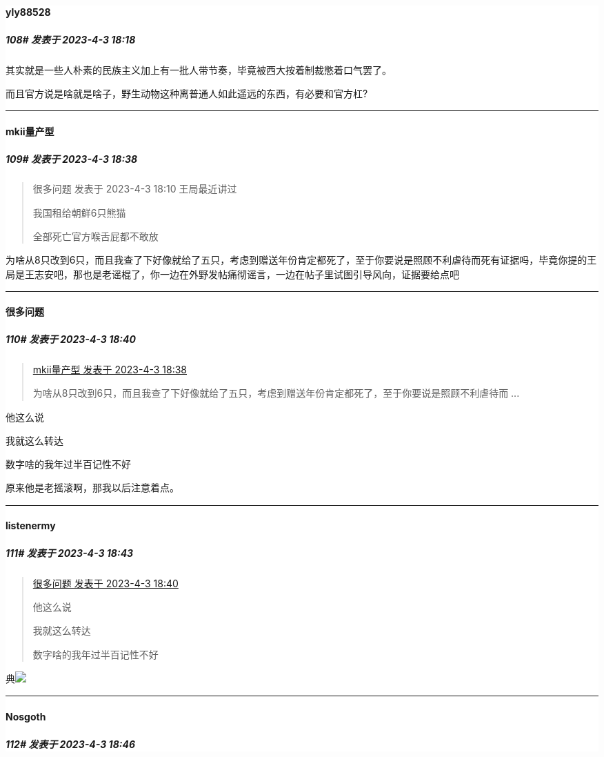 ####  yly88528  
##### 108#       发表于 2023-4-3 18:18

其实就是一些人朴素的民族主义加上有一批人带节奏，毕竟被西大按着制裁憋着口气罢了。

而且官方说是啥就是啥子，野生动物这种离普通人如此遥远的东西，有必要和官方杠?


*****

####  mkii量产型  
##### 109#       发表于 2023-4-3 18:38

<blockquote>很多问题 发表于 2023-4-3 18:10
王局最近讲过

我国租给朝鲜6只熊猫

全部死亡官方喉舌屁都不敢放</blockquote>
为啥从8只改到6只，而且我查了下好像就给了五只，考虑到赠送年份肯定都死了，至于你要说是照顾不利虐待而死有证据吗，毕竟你提的王局是王志安吧，那也是老谣棍了，你一边在外野发帖痛彻谣言，一边在帖子里试图引导风向，证据要给点吧

*****

####  很多问题  
##### 110#       发表于 2023-4-3 18:40

<blockquote><a href="httphttps://bbs.saraba1st.com/2b/forum.php?mod=redirect&amp;goto=findpost&amp;pid=60321863&amp;ptid=2127220" target="_blank">mkii量产型 发表于 2023-4-3 18:38</a>

为啥从8只改到6只，而且我查了下好像就给了五只，考虑到赠送年份肯定都死了，至于你要说是照顾不利虐待而 ...</blockquote>
他这么说

我就这么转达

数字啥的我年过半百记性不好

原来他是老摇滚啊，那我以后注意着点。


*****

####  listenermy  
##### 111#       发表于 2023-4-3 18:43

<blockquote><a href="httphttps://bbs.saraba1st.com/2b/forum.php?mod=redirect&amp;goto=findpost&amp;pid=60321908&amp;ptid=2127220" target="_blank">很多问题 发表于 2023-4-3 18:40</a>

他这么说

我就这么转达

数字啥的我年过半百记性不好</blockquote>
典<img src="https://static.saraba1st.com/image/smiley/face2017/037.png" referrerpolicy="no-referrer">

*****

####  Nosgoth  
##### 112#       发表于 2023-4-3 18:46
